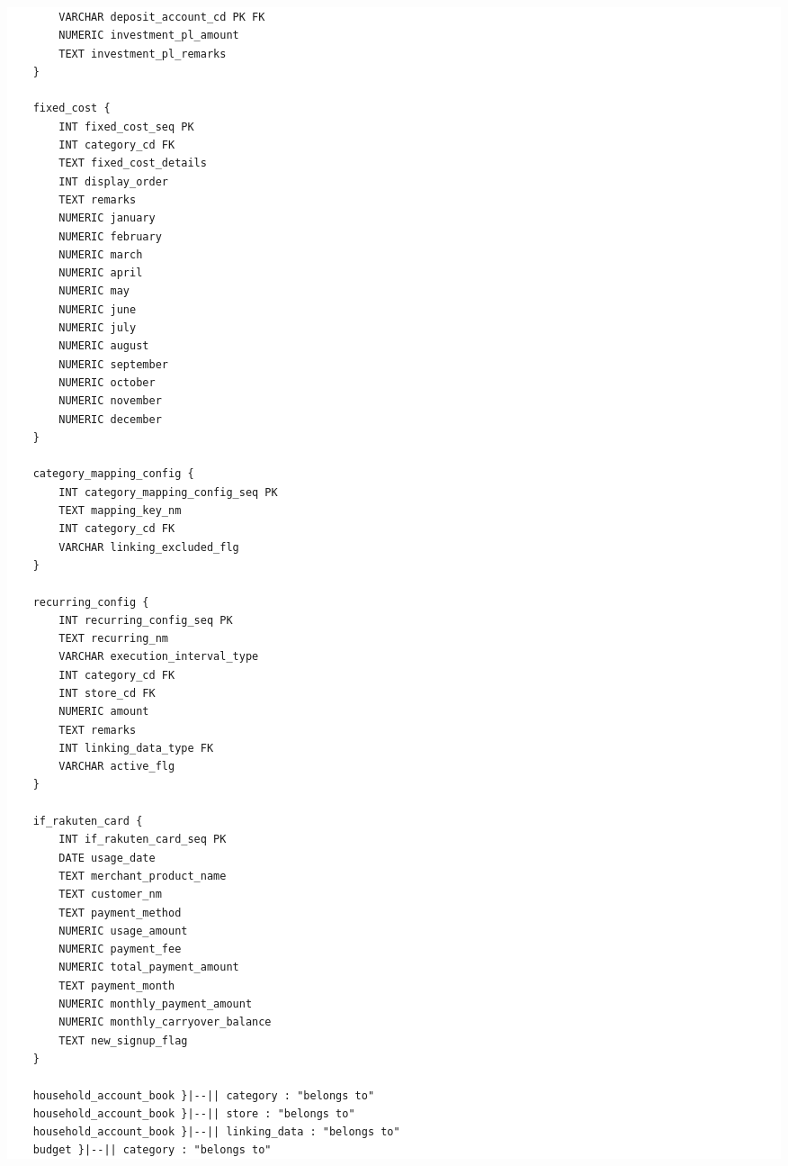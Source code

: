 ```mermaid
        VARCHAR deposit_account_cd PK FK
        NUMERIC investment_pl_amount
        TEXT investment_pl_remarks
    }

    fixed_cost {
        INT fixed_cost_seq PK
        INT category_cd FK
        TEXT fixed_cost_details
        INT display_order
        TEXT remarks
        NUMERIC january
        NUMERIC february
        NUMERIC march
        NUMERIC april
        NUMERIC may
        NUMERIC june
        NUMERIC july
        NUMERIC august
        NUMERIC september
        NUMERIC october
        NUMERIC november
        NUMERIC december
    }

    category_mapping_config {
        INT category_mapping_config_seq PK
        TEXT mapping_key_nm
        INT category_cd FK
        VARCHAR linking_excluded_flg
    }

    recurring_config {
        INT recurring_config_seq PK
        TEXT recurring_nm
        VARCHAR execution_interval_type
        INT category_cd FK
        INT store_cd FK
        NUMERIC amount
        TEXT remarks
        INT linking_data_type FK
        VARCHAR active_flg
    }

    if_rakuten_card {
        INT if_rakuten_card_seq PK
        DATE usage_date
        TEXT merchant_product_name
        TEXT customer_nm
        TEXT payment_method
        NUMERIC usage_amount
        NUMERIC payment_fee
        NUMERIC total_payment_amount
        TEXT payment_month
        NUMERIC monthly_payment_amount
        NUMERIC monthly_carryover_balance
        TEXT new_signup_flag
    }

    household_account_book }|--|| category : "belongs to"
    household_account_book }|--|| store : "belongs to"
    household_account_book }|--|| linking_data : "belongs to"
    budget }|--|| category : "belongs to"
```